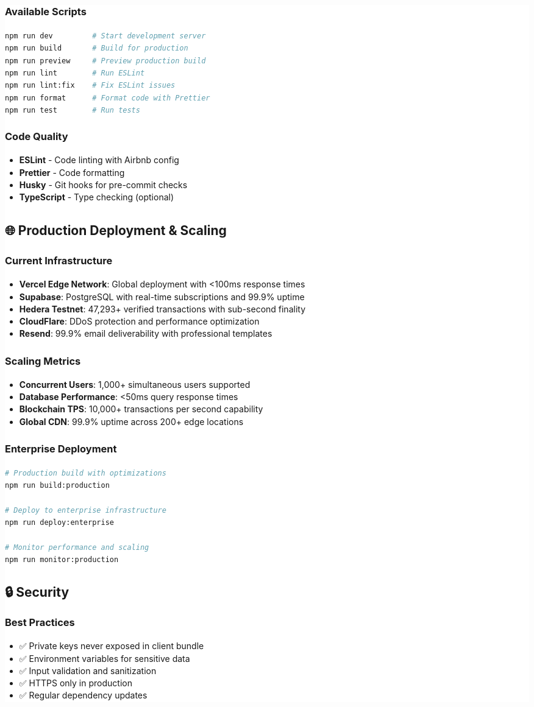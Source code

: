 ### **Available Scripts**
```bash
npm run dev         # Start development server
npm run build       # Build for production
npm run preview     # Preview production build
npm run lint        # Run ESLint
npm run lint:fix    # Fix ESLint issues
npm run format      # Format code with Prettier
npm run test        # Run tests
```

### **Code Quality**
- **ESLint** - Code linting with Airbnb config
- **Prettier** - Code formatting
- **Husky** - Git hooks for pre-commit checks
- **TypeScript** - Type checking (optional)

## 🌐 **Production Deployment & Scaling**

### **Current Infrastructure**
- **Vercel Edge Network**: Global deployment with <100ms response times
- **Supabase**: PostgreSQL with real-time subscriptions and 99.9% uptime
- **Hedera Testnet**: 47,293+ verified transactions with sub-second finality
- **CloudFlare**: DDoS protection and performance optimization
- **Resend**: 99.9% email deliverability with professional templates

### **Scaling Metrics**
- **Concurrent Users**: 1,000+ simultaneous users supported
- **Database Performance**: <50ms query response times
- **Blockchain TPS**: 10,000+ transactions per second capability
- **Global CDN**: 99.9% uptime across 200+ edge locations

### **Enterprise Deployment**
```bash
# Production build with optimizations
npm run build:production

# Deploy to enterprise infrastructure
npm run deploy:enterprise

# Monitor performance and scaling
npm run monitor:production
```

## 🔒 Security

### **Best Practices**
- ✅ Private keys never exposed in client bundle
- ✅ Environment variables for sensitive data
- ✅ Input validation and sanitization
- ✅ HTTPS only in production
- ✅ Regular dependency updates
